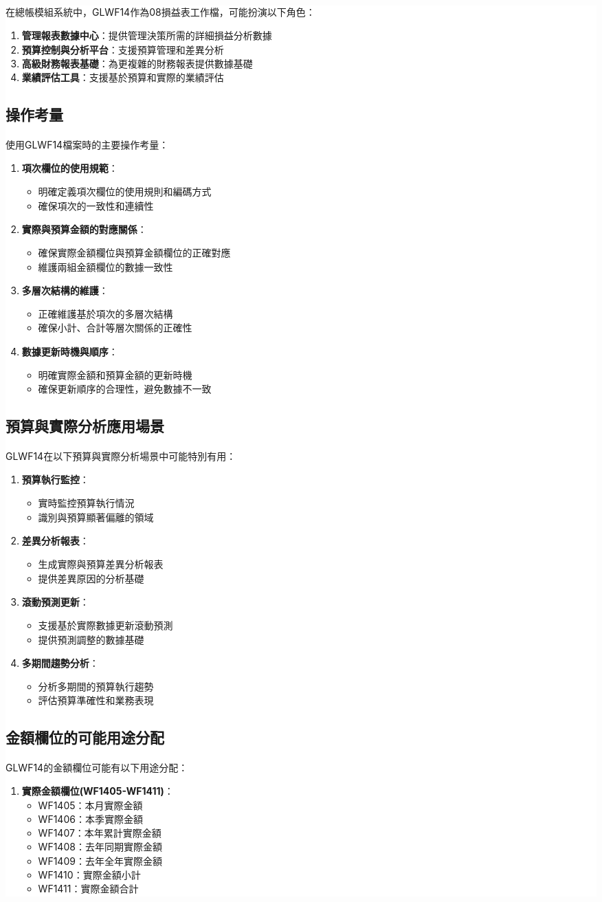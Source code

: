在總帳模組系統中，GLWF14作為08損益表工作檔，可能扮演以下角色：

1. **管理報表數據中心**：提供管理決策所需的詳細損益分析數據
2. **預算控制與分析平台**：支援預算管理和差異分析
3. **高級財務報表基礎**：為更複雜的財務報表提供數據基礎
4. **業績評估工具**：支援基於預算和實際的業績評估

## 操作考量

使用GLWF14檔案時的主要操作考量：

1. **項次欄位的使用規範**：
   - 明確定義項次欄位的使用規則和編碼方式
   - 確保項次的一致性和連續性

2. **實際與預算金額的對應關係**：
   - 確保實際金額欄位與預算金額欄位的正確對應
   - 維護兩組金額欄位的數據一致性

3. **多層次結構的維護**：
   - 正確維護基於項次的多層次結構
   - 確保小計、合計等層次關係的正確性

4. **數據更新時機與順序**：
   - 明確實際金額和預算金額的更新時機
   - 確保更新順序的合理性，避免數據不一致

## 預算與實際分析應用場景

GLWF14在以下預算與實際分析場景中可能特別有用：

1. **預算執行監控**：
   - 實時監控預算執行情況
   - 識別與預算顯著偏離的領域

2. **差異分析報表**：
   - 生成實際與預算差異分析報表
   - 提供差異原因的分析基礎

3. **滾動預測更新**：
   - 支援基於實際數據更新滾動預測
   - 提供預測調整的數據基礎

4. **多期間趨勢分析**：
   - 分析多期間的預算執行趨勢
   - 評估預算準確性和業務表現

## 金額欄位的可能用途分配

GLWF14的金額欄位可能有以下用途分配：

1. **實際金額欄位(WF1405-WF1411)**：
   - WF1405：本月實際金額
   - WF1406：本季實際金額
   - WF1407：本年累計實際金額
   - WF1408：去年同期實際金額
   - WF1409：去年全年實際金額
   - WF1410：實際金額小計
   - WF1411：實際金額合計
